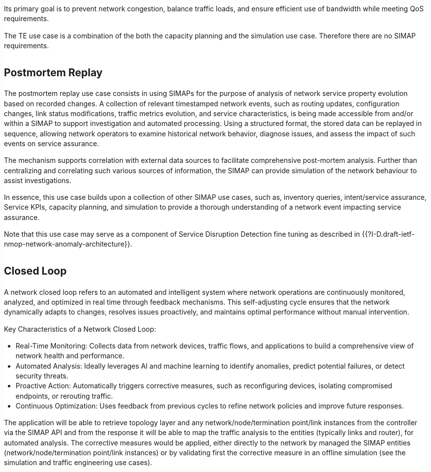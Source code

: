 Its primary goal is to prevent network congestion, balance traffic loads, and ensure efficient use of bandwidth while meeting QoS requirements.

The TE use case is a combination of the both the capacity planning and the simulation use case. Therefore there are no SIMAP requirements.

## Postmortem Replay

The postmortem replay use case consists in using SIMAPs for the purpose of analysis of network service property evolution based on recorded changes. A collection of relevant timestamped network events, such as routing updates, configuration changes, link status modifications, traffic metrics evolution, and service characteristics, is being made accessible from and/or within a SIMAP to support investigation and automated processing.
Using a structured format, the stored data can be replayed in sequence, allowing network operators to examine historical network behavior, diagnose issues, and assess the impact of such events on service assurance.

The mechanism supports correlation with external data sources to facilitate comprehensive post-mortem analysis.
Further than centralizing and correlating such various sources of information, the SIMAP can provide simulation of the network behaviour to assist investigations.

In essence, this use case builds upon a collection of other SIMAP use cases, such as, inventory queries, intent/service assurance, Service KPIs, capacity planning, and simulation to provide a thorough understanding of a network event impacting service assurance.

Note that this use case may serve as a component of Service Disruption Detection fine tuning as described in {{?I-D.draft-ietf-nmop-network-anomaly-architecture}}.


## Closed Loop

A network closed loop refers to an automated and intelligent system where network operations are continuously monitored, analyzed, and optimized in real time through feedback mechanisms. This self-adjusting cycle ensures that the network dynamically adapts to changes, resolves issues proactively, and maintains optimal performance without manual intervention.

Key Characteristics of a Network Closed Loop:
* Real-Time Monitoring: Collects data from network devices, traffic flows, and applications to build a comprehensive view of network health and performance.
* Automated Analysis: Ideally leverages AI and machine learning to identify anomalies, predict potential failures, or detect security threats.
* Proactive Action: Automatically triggers corrective measures, such as reconfiguring devices, isolating compromised endpoints, or rerouting traffic.
* Continuous Optimization: Uses feedback from previous cycles to refine network policies and improve future responses.


The application will be able to retrieve topology layer and any network/node/termination point/link instances from the controller via the SIMAP API and from the response it will be able to map the traffic analysis to the entities (typically links and router), for automated analysis. The corrective measures would be applied, either directly to the network by managed the SIMAP entities (network/node/termination point/link instances) or by validating first the corrective measure in an offline simulation (see the simulation and traffic engineering use cases).
